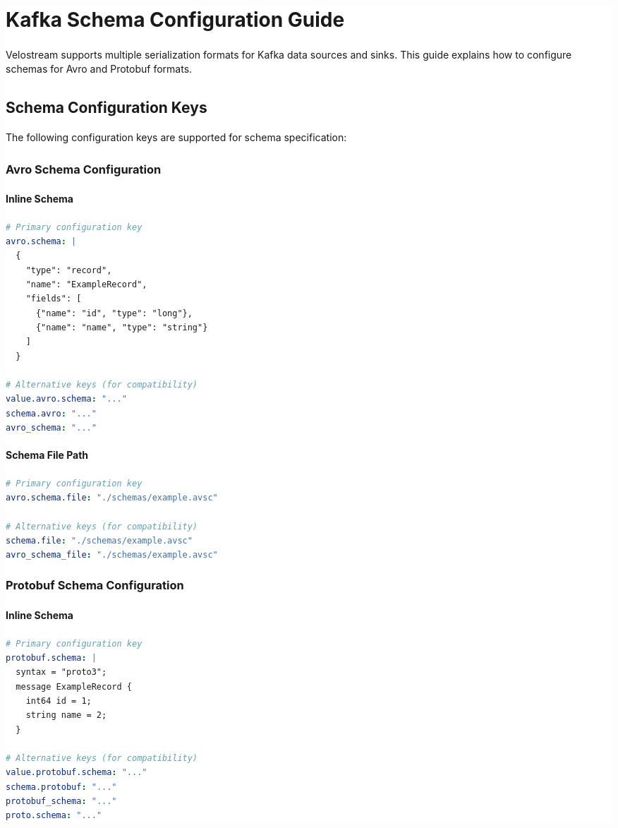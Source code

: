 # Kafka Schema Configuration Guide

Velostream supports multiple serialization formats for Kafka data sources and sinks. This guide explains how to configure schemas for Avro and Protobuf formats.

## Schema Configuration Keys

The following configuration keys are supported for schema specification:

### Avro Schema Configuration

#### Inline Schema
```yaml
# Primary configuration key
avro.schema: |
  {
    "type": "record",
    "name": "ExampleRecord",
    "fields": [
      {"name": "id", "type": "long"},
      {"name": "name", "type": "string"}
    ]
  }

# Alternative keys (for compatibility)
value.avro.schema: "..."
schema.avro: "..."
avro_schema: "..."
```

#### Schema File Path
```yaml
# Primary configuration key
avro.schema.file: "./schemas/example.avsc"

# Alternative keys (for compatibility)
schema.file: "./schemas/example.avsc"
avro_schema_file: "./schemas/example.avsc"
```

### Protobuf Schema Configuration

#### Inline Schema
```yaml
# Primary configuration key
protobuf.schema: |
  syntax = "proto3";
  message ExampleRecord {
    int64 id = 1;
    string name = 2;
  }

# Alternative keys (for compatibility)
value.protobuf.schema: "..."
schema.protobuf: "..."
protobuf_schema: "..."
proto.schema: "..."
```
